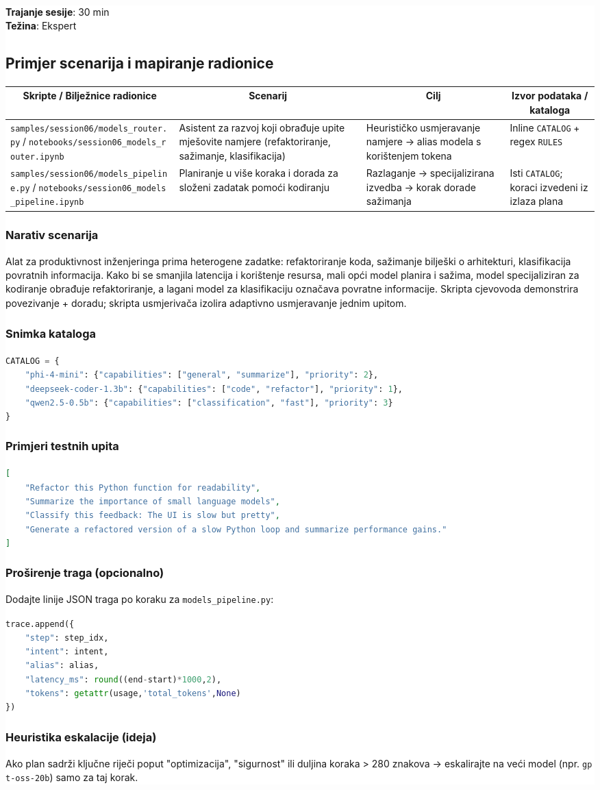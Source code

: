 **Trajanje sesije**: 30 min  
**Težina**: Ekspert

## Primjer scenarija i mapiranje radionice

| Skripte / Bilježnice radionice | Scenarij | Cilj | Izvor podataka / kataloga |
|--------------------------------|----------|------|---------------------------|
| `samples/session06/models_router.py` / `notebooks/session06_models_router.ipynb` | Asistent za razvoj koji obrađuje upite mješovite namjere (refaktoriranje, sažimanje, klasifikacija) | Heurističko usmjeravanje namjere → alias modela s korištenjem tokena | Inline `CATALOG` + regex `RULES` |
| `samples/session06/models_pipeline.py` / `notebooks/session06_models_pipeline.ipynb` | Planiranje u više koraka i dorada za složeni zadatak pomoći kodiranju | Razlaganje → specijalizirana izvedba → korak dorade sažimanja | Isti `CATALOG`; koraci izvedeni iz izlaza plana |

### Narativ scenarija
Alat za produktivnost inženjeringa prima heterogene zadatke: refaktoriranje koda, sažimanje bilješki o arhitekturi, klasifikacija povratnih informacija. Kako bi se smanjila latencija i korištenje resursa, mali opći model planira i sažima, model specijaliziran za kodiranje obrađuje refaktoriranje, a lagani model za klasifikaciju označava povratne informacije. Skripta cjevovoda demonstrira povezivanje + doradu; skripta usmjerivača izolira adaptivno usmjeravanje jednim upitom.

### Snimka kataloga
```python
CATALOG = {
    "phi-4-mini": {"capabilities": ["general", "summarize"], "priority": 2},
    "deepseek-coder-1.3b": {"capabilities": ["code", "refactor"], "priority": 1},
    "qwen2.5-0.5b": {"capabilities": ["classification", "fast"], "priority": 3}
}
```


### Primjeri testnih upita
```json
[
    "Refactor this Python function for readability",
    "Summarize the importance of small language models",
    "Classify this feedback: The UI is slow but pretty",
    "Generate a refactored version of a slow Python loop and summarize performance gains."
]
```


### Proširenje traga (opcionalno)
Dodajte linije JSON traga po koraku za `models_pipeline.py`:
```python
trace.append({
    "step": step_idx,
    "intent": intent,
    "alias": alias,
    "latency_ms": round((end-start)*1000,2),
    "tokens": getattr(usage,'total_tokens',None)
})
```


### Heuristika eskalacije (ideja)
Ako plan sadrži ključne riječi poput "optimizacija", "sigurnost" ili duljina koraka > 280 znakova → eskalirajte na veći model (npr. `gpt-oss-20b`) samo za taj korak.
